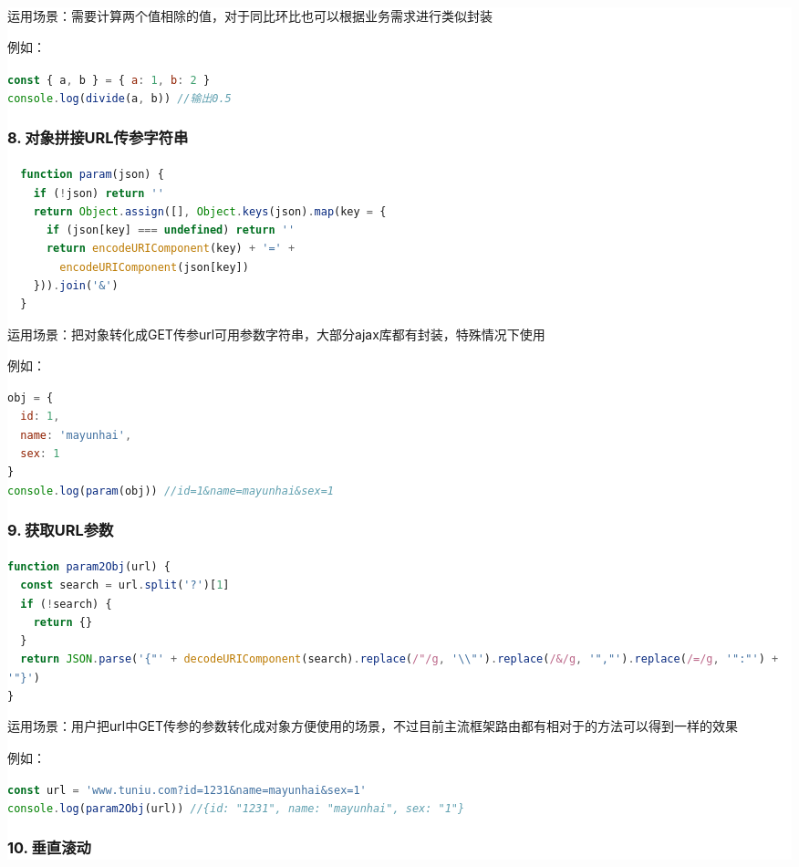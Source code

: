 运用场景：需要计算两个值相除的值，对于同比环比也可以根据业务需求进行类似封装

例如：

```javascript
const { a, b } = { a: 1, b: 2 }
console.log(divide(a, b)) //输出0.5
```

### 8. 对象拼接URL传参字符串

```javascript
  function param(json) {
    if (!json) return ''
    return Object.assign([], Object.keys(json).map(key = {
      if (json[key] === undefined) return ''
      return encodeURIComponent(key) + '=' +
        encodeURIComponent(json[key])
    })).join('&')
  }
```

运用场景：把对象转化成GET传参url可用参数字符串，大部分ajax库都有封装，特殊情况下使用

例如：

```javascript
obj = {
  id: 1,
  name: 'mayunhai',
  sex: 1
}
console.log(param(obj)) //id=1&name=mayunhai&sex=1
```

### 9. 获取URL参数

```javascript
function param2Obj(url) {
  const search = url.split('?')[1]
  if (!search) {
    return {}
  }
  return JSON.parse('{"' + decodeURIComponent(search).replace(/"/g, '\\"').replace(/&/g, '","').replace(/=/g, '":"') + '"}')
}
```

运用场景：用户把url中GET传参的参数转化成对象方便使用的场景，不过目前主流框架路由都有相对于的方法可以得到一样的效果

例如：

```javascript
const url = 'www.tuniu.com?id=1231&name=mayunhai&sex=1'
console.log(param2Obj(url)) //{id: "1231", name: "mayunhai", sex: "1"}
```

### 10. 垂直滚动
